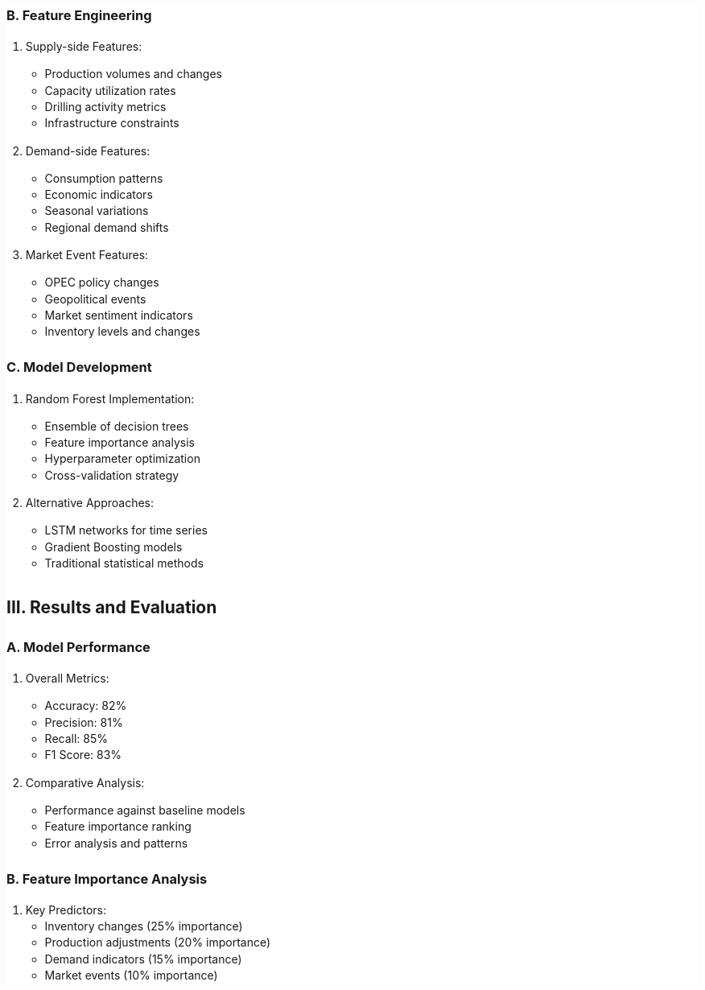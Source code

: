 ### B. Feature Engineering
1. Supply-side Features:
   - Production volumes and changes
   - Capacity utilization rates
   - Drilling activity metrics
   - Infrastructure constraints

2. Demand-side Features:
   - Consumption patterns
   - Economic indicators
   - Seasonal variations
   - Regional demand shifts

3. Market Event Features:
   - OPEC policy changes
   - Geopolitical events
   - Market sentiment indicators
   - Inventory levels and changes

### C. Model Development
1. Random Forest Implementation:
   - Ensemble of decision trees
   - Feature importance analysis
   - Hyperparameter optimization
   - Cross-validation strategy

2. Alternative Approaches:
   - LSTM networks for time series
   - Gradient Boosting models
   - Traditional statistical methods

## III. Results and Evaluation
### A. Model Performance
1. Overall Metrics:
   - Accuracy: 82%
   - Precision: 81%
   - Recall: 85%
   - F1 Score: 83%

2. Comparative Analysis:
   - Performance against baseline models
   - Feature importance ranking
   - Error analysis and patterns

### B. Feature Importance Analysis
1. Key Predictors:
   - Inventory changes (25% importance)
   - Production adjustments (20% importance)
   - Demand indicators (15% importance)
   - Market events (10% importance)
